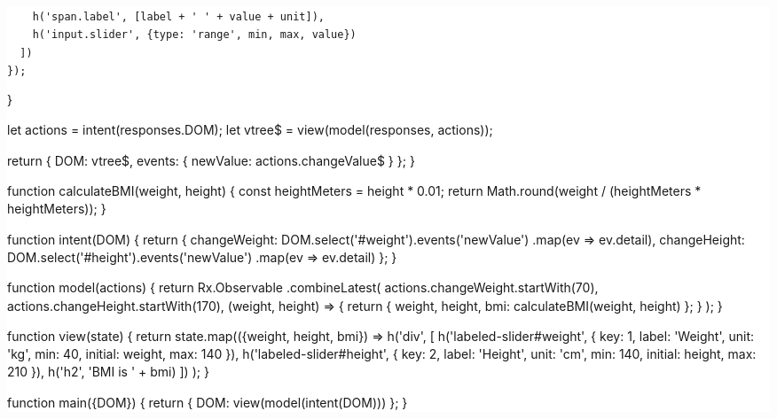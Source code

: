         h('span.label', [label + ' ' + value + unit]),
        h('input.slider', {type: 'range', min, max, value})
      ])
    });
  }

  let actions = intent(responses.DOM);
  let vtree$ = view(model(responses, actions));

  return {
    DOM: vtree$,
    events: {
      newValue: actions.changeValue$
    }
  };
}

function calculateBMI(weight, height) {
  const heightMeters = height * 0.01;
  return Math.round(weight / (heightMeters * heightMeters));
}

function intent(DOM) {
  return {
    changeWeight: DOM.select('#weight').events('newValue')
      .map(ev => ev.detail),
    changeHeight: DOM.select('#height').events('newValue')
      .map(ev => ev.detail)
  };
}

function model(actions) {
  return Rx.Observable
    .combineLatest(
      actions.changeWeight.startWith(70),
      actions.changeHeight.startWith(170),
      (weight, height) => {
        return {
          weight,
          height,
          bmi: calculateBMI(weight, height)
        };
      }
    );
}

function view(state) {
  return state.map(({weight, height, bmi}) =>
    h('div', [
      h('labeled-slider#weight', {
        key: 1, label: 'Weight', unit: 'kg',
        min: 40, initial: weight, max: 140
      }),
      h('labeled-slider#height', {
        key: 2, label: 'Height', unit: 'cm',
        min: 140, initial: height, max: 210
      }),
      h('h2', 'BMI is ' + bmi)
    ])
  );
}

function main({DOM}) {
  return {
    DOM: view(model(intent(DOM)))
  };
}